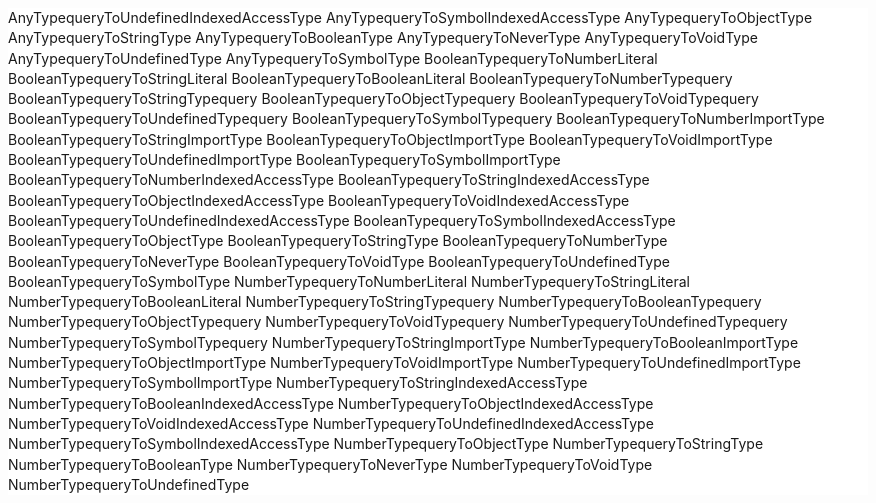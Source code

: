 AnyTypequeryToUndefinedIndexedAccessType
AnyTypequeryToSymbolIndexedAccessType
AnyTypequeryToObjectType
AnyTypequeryToStringType
AnyTypequeryToBooleanType
AnyTypequeryToNeverType
AnyTypequeryToVoidType
AnyTypequeryToUndefinedType
AnyTypequeryToSymbolType
BooleanTypequeryToNumberLiteral
BooleanTypequeryToStringLiteral
BooleanTypequeryToBooleanLiteral
BooleanTypequeryToNumberTypequery
BooleanTypequeryToStringTypequery
BooleanTypequeryToObjectTypequery
BooleanTypequeryToVoidTypequery
BooleanTypequeryToUndefinedTypequery
BooleanTypequeryToSymbolTypequery
BooleanTypequeryToNumberImportType
BooleanTypequeryToStringImportType
BooleanTypequeryToObjectImportType
BooleanTypequeryToVoidImportType
BooleanTypequeryToUndefinedImportType
BooleanTypequeryToSymbolImportType
BooleanTypequeryToNumberIndexedAccessType
BooleanTypequeryToStringIndexedAccessType
BooleanTypequeryToObjectIndexedAccessType
BooleanTypequeryToVoidIndexedAccessType
BooleanTypequeryToUndefinedIndexedAccessType
BooleanTypequeryToSymbolIndexedAccessType
BooleanTypequeryToObjectType
BooleanTypequeryToStringType
BooleanTypequeryToNumberType
BooleanTypequeryToNeverType
BooleanTypequeryToVoidType
BooleanTypequeryToUndefinedType
BooleanTypequeryToSymbolType
NumberTypequeryToNumberLiteral
NumberTypequeryToStringLiteral
NumberTypequeryToBooleanLiteral
NumberTypequeryToStringTypequery
NumberTypequeryToBooleanTypequery
NumberTypequeryToObjectTypequery
NumberTypequeryToVoidTypequery
NumberTypequeryToUndefinedTypequery
NumberTypequeryToSymbolTypequery
NumberTypequeryToStringImportType
NumberTypequeryToBooleanImportType
NumberTypequeryToObjectImportType
NumberTypequeryToVoidImportType
NumberTypequeryToUndefinedImportType
NumberTypequeryToSymbolImportType
NumberTypequeryToStringIndexedAccessType
NumberTypequeryToBooleanIndexedAccessType
NumberTypequeryToObjectIndexedAccessType
NumberTypequeryToVoidIndexedAccessType
NumberTypequeryToUndefinedIndexedAccessType
NumberTypequeryToSymbolIndexedAccessType
NumberTypequeryToObjectType
NumberTypequeryToStringType
NumberTypequeryToBooleanType
NumberTypequeryToNeverType
NumberTypequeryToVoidType
NumberTypequeryToUndefinedType